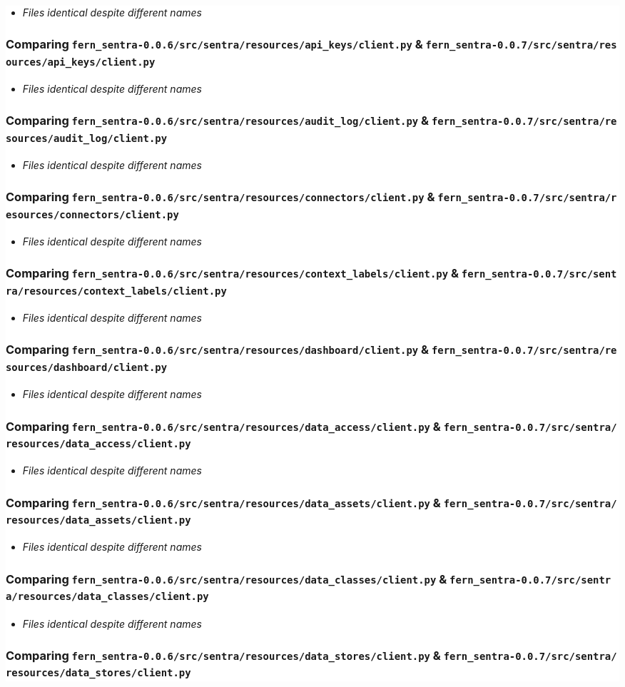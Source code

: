  * *Files identical despite different names*

### Comparing `fern_sentra-0.0.6/src/sentra/resources/api_keys/client.py` & `fern_sentra-0.0.7/src/sentra/resources/api_keys/client.py`

 * *Files identical despite different names*

### Comparing `fern_sentra-0.0.6/src/sentra/resources/audit_log/client.py` & `fern_sentra-0.0.7/src/sentra/resources/audit_log/client.py`

 * *Files identical despite different names*

### Comparing `fern_sentra-0.0.6/src/sentra/resources/connectors/client.py` & `fern_sentra-0.0.7/src/sentra/resources/connectors/client.py`

 * *Files identical despite different names*

### Comparing `fern_sentra-0.0.6/src/sentra/resources/context_labels/client.py` & `fern_sentra-0.0.7/src/sentra/resources/context_labels/client.py`

 * *Files identical despite different names*

### Comparing `fern_sentra-0.0.6/src/sentra/resources/dashboard/client.py` & `fern_sentra-0.0.7/src/sentra/resources/dashboard/client.py`

 * *Files identical despite different names*

### Comparing `fern_sentra-0.0.6/src/sentra/resources/data_access/client.py` & `fern_sentra-0.0.7/src/sentra/resources/data_access/client.py`

 * *Files identical despite different names*

### Comparing `fern_sentra-0.0.6/src/sentra/resources/data_assets/client.py` & `fern_sentra-0.0.7/src/sentra/resources/data_assets/client.py`

 * *Files identical despite different names*

### Comparing `fern_sentra-0.0.6/src/sentra/resources/data_classes/client.py` & `fern_sentra-0.0.7/src/sentra/resources/data_classes/client.py`

 * *Files identical despite different names*

### Comparing `fern_sentra-0.0.6/src/sentra/resources/data_stores/client.py` & `fern_sentra-0.0.7/src/sentra/resources/data_stores/client.py`
